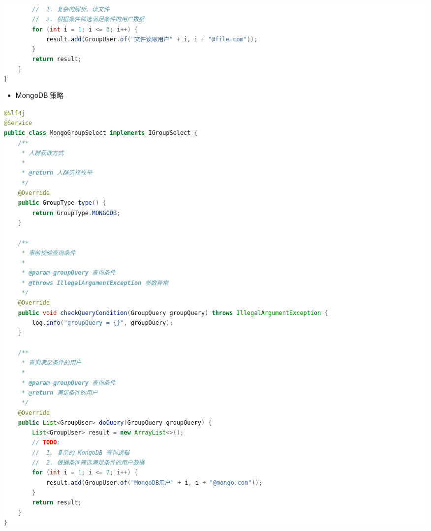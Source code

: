 ```java
        //  1. 复杂的解析、读文件
        //  2. 根据条件筛选满足条件的用户数据
        for (int i = 1; i <= 3; i++) {
            result.add(GroupUser.of("文件读取用户" + i, i + "@file.com"));
        }
        return result;
    }
}
```

- MongoDB 策略

```java
@Slf4j
@Service
public class MongoGroupSelect implements IGroupSelect {
    /**
     * 人群获取方式
     *
     * @return 人群选择枚举
     */
    @Override
    public GroupType type() {
        return GroupType.MONGODB;
    }

    /**
     * 事前校验查询条件
     *
     * @param groupQuery 查询条件
     * @throws IllegalArgumentException 参数异常
     */
    @Override
    public void checkQueryCondition(GroupQuery groupQuery) throws IllegalArgumentException {
        log.info("groupQuery = {}", groupQuery);
    }

    /**
     * 查询满足条件的用户
     *
     * @param groupQuery 查询条件
     * @return 满足条件的用户
     */
    @Override
    public List<GroupUser> doQuery(GroupQuery groupQuery) {
        List<GroupUser> result = new ArrayList<>();
        // TODO:
        //  1. 复杂的 MongoDB 查询逻辑
        //  2. 根据条件筛选满足条件的用户数据
        for (int i = 1; i <= 7; i++) {
            result.add(GroupUser.of("MongoDB用户" + i, i + "@mongo.com"));
        }
        return result;
    }
}
```

